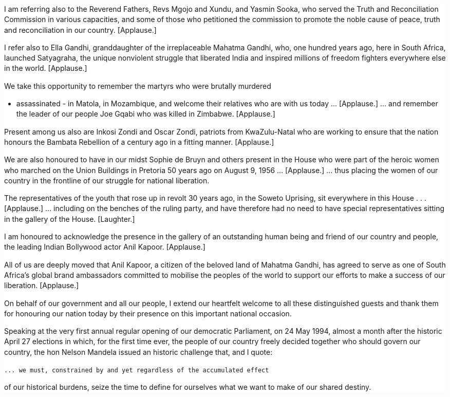 I am referring also to the Reverend Fathers, Revs Mgojo and Xundu, and
Yasmin Sooka, who served the Truth and Reconciliation Commission in various
capacities, and some of those who petitioned the commission to promote the
noble cause of peace, truth and reconciliation in our country. [Applause.]

I refer also to Ella Gandhi, granddaughter of the irreplaceable Mahatma
Gandhi, who, one hundred years ago, here in South Africa, launched
Satyagraha, the unique nonviolent struggle that liberated India and
inspired millions of freedom fighters everywhere else in the world.
[Applause.]

We take this opportunity to remember the martyrs who were brutally murdered
- assassinated - in Matola, in Mozambique, and welcome their relatives who
are with us today ... [Applause.] ... and remember the leader of our people
Joe Gqabi who was killed in Zimbabwe. [Applause.]

Present among us also are Inkosi Zondi and Oscar Zondi, patriots from
KwaZulu-Natal who are working to ensure that the nation honours the Bambata
Rebellion of a century ago in a fitting manner. [Applause.]

We are also honoured to have in our midst Sophie de Bruyn and others
present in the House who were part of the heroic women who marched on the
Union Buildings in Pretoria 50 years ago on August 9, 1956 ... [Applause.]
... thus placing the women of our country in the frontline of our struggle
for national liberation.

The representatives of the youth that rose up in revolt 30 years ago, in
the Soweto Uprising, sit everywhere in this House . . . [Applause.] ...
including on the benches of the ruling party, and have therefore had no
need to have special representatives sitting in the gallery of the House.
[Laughter.]

I am honoured to acknowledge the presence in the gallery of an outstanding
human being and friend of our country and people, the leading Indian
Bollywood actor Anil Kapoor. [Applause.]

All of us are deeply moved that Anil Kapoor, a citizen of the beloved land
of Mahatma Gandhi, has agreed to serve as one of South Africa’s global
brand ambassadors committed to mobilise the peoples of the world to support
our efforts to make a success of our liberation. [Applause.]

On behalf of our government and all our people, I extend our heartfelt
welcome to all these distinguished guests and thank them for honouring our
nation today by their presence on this important national occasion.

Speaking at the very first annual regular opening of our democratic
Parliament, on 24 May 1994, almost a month after the historic April 27
elections in which, for the first time ever, the people of our country
freely decided together who should govern our country, the hon Nelson
Mandela issued an historic challenge that, and I quote:

    ... we must, constrained by and yet regardless of the accumulated effect
   of our historical burdens, seize the time to define for ourselves what we
   want to make of our shared destiny.

